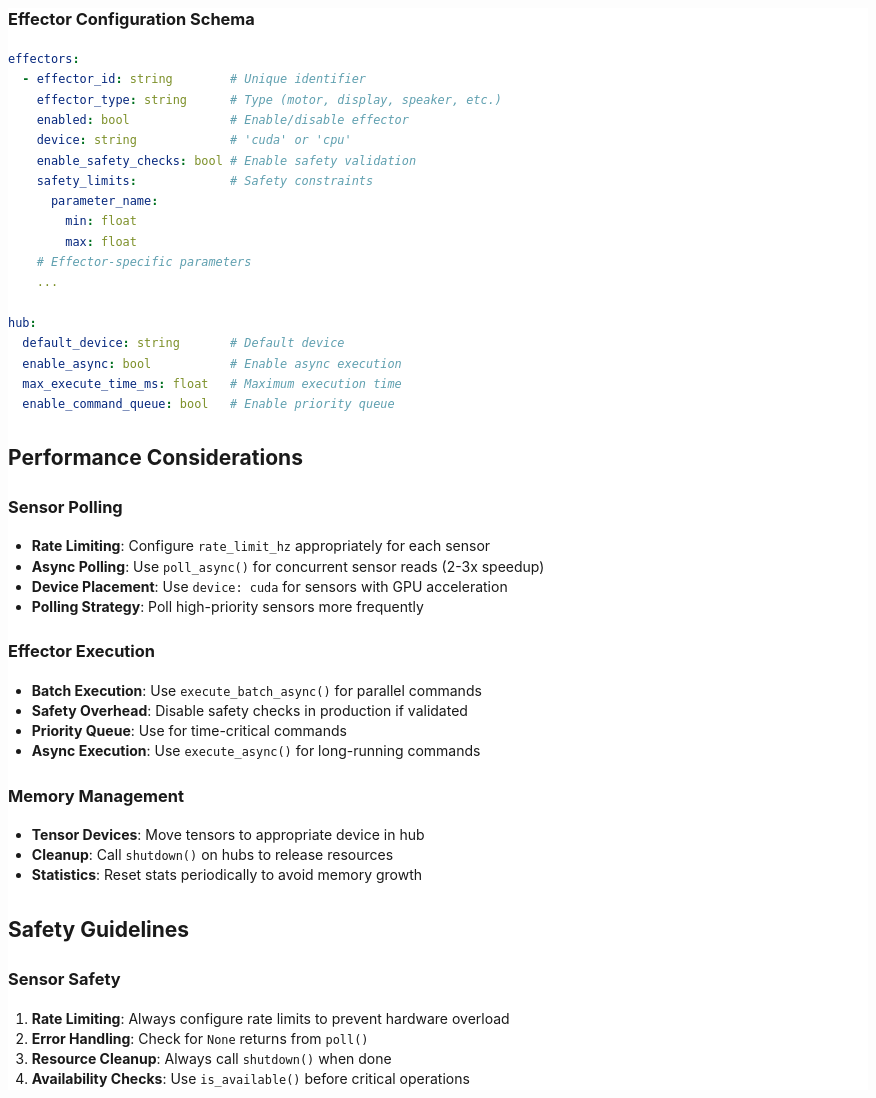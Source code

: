 ### Effector Configuration Schema

```yaml
effectors:
  - effector_id: string        # Unique identifier
    effector_type: string      # Type (motor, display, speaker, etc.)
    enabled: bool              # Enable/disable effector
    device: string             # 'cuda' or 'cpu'
    enable_safety_checks: bool # Enable safety validation
    safety_limits:             # Safety constraints
      parameter_name:
        min: float
        max: float
    # Effector-specific parameters
    ...

hub:
  default_device: string       # Default device
  enable_async: bool           # Enable async execution
  max_execute_time_ms: float   # Maximum execution time
  enable_command_queue: bool   # Enable priority queue
```

## Performance Considerations

### Sensor Polling

- **Rate Limiting**: Configure `rate_limit_hz` appropriately for each sensor
- **Async Polling**: Use `poll_async()` for concurrent sensor reads (2-3x speedup)
- **Device Placement**: Use `device: cuda` for sensors with GPU acceleration
- **Polling Strategy**: Poll high-priority sensors more frequently

### Effector Execution

- **Batch Execution**: Use `execute_batch_async()` for parallel commands
- **Safety Overhead**: Disable safety checks in production if validated
- **Priority Queue**: Use for time-critical commands
- **Async Execution**: Use `execute_async()` for long-running commands

### Memory Management

- **Tensor Devices**: Move tensors to appropriate device in hub
- **Cleanup**: Call `shutdown()` on hubs to release resources
- **Statistics**: Reset stats periodically to avoid memory growth

## Safety Guidelines

### Sensor Safety

1. **Rate Limiting**: Always configure rate limits to prevent hardware overload
2. **Error Handling**: Check for `None` returns from `poll()`
3. **Resource Cleanup**: Always call `shutdown()` when done
4. **Availability Checks**: Use `is_available()` before critical operations
